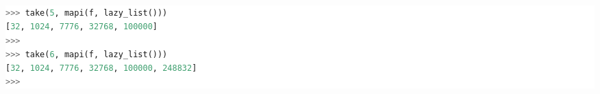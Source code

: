 ```python
>>> take(5, mapi(f, lazy_list()))
[32, 1024, 7776, 32768, 100000]
>>> 
>>> take(6, mapi(f, lazy_list()))
[32, 1024, 7776, 32768, 100000, 248832]
>>> 

```

